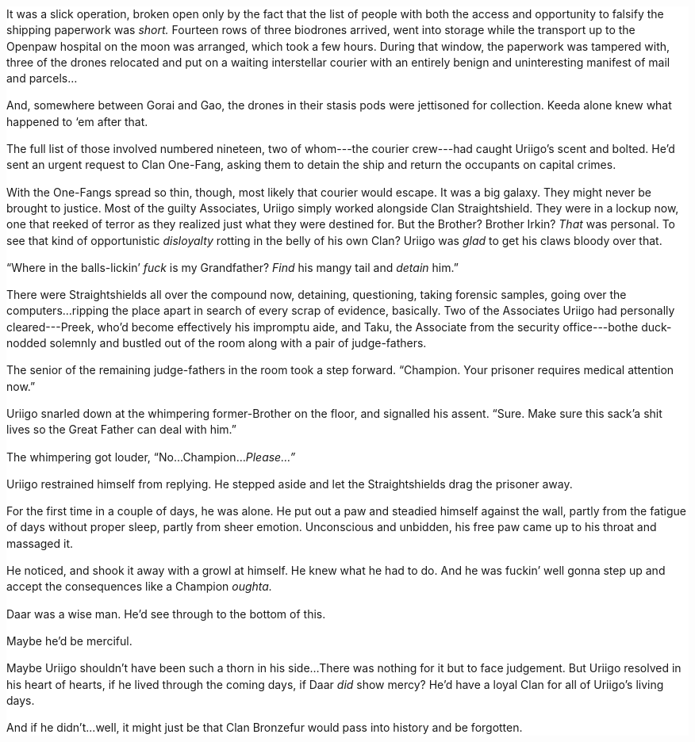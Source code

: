 It was a slick operation, broken open only by the fact that the list of people with both the access and opportunity to falsify the shipping paperwork was *short.* Fourteen rows of three biodrones arrived, went into storage while the transport up to the Openpaw hospital on the moon was arranged, which took a few hours. During that window, the paperwork was tampered with, three of the drones relocated and put on a waiting interstellar courier with an entirely benign and uninteresting manifest of mail and parcels…

And, somewhere between Gorai and Gao, the drones in their stasis pods were jettisoned for collection. Keeda alone knew what happened to ‘em after that.

The full list of those involved numbered nineteen, two of whom---the courier crew---had caught Uriigo’s scent and bolted. He’d sent an urgent request to Clan One-Fang, asking them to detain the ship and return the occupants on capital crimes.

With the One-Fangs spread so thin, though, most likely that courier would escape. It was a big galaxy. They might never be brought to justice. Most of the guilty Associates, Uriigo simply worked alongside Clan Straightshield. They were in a lockup now, one that reeked of terror as they realized just what they were destined for. But the Brother? Brother Irkin? *That* was personal. To see that kind of opportunistic *disloyalty* rotting in the belly of his own Clan? Uriigo was *glad* to get his claws bloody over that.

“Where in the balls-lickin’ *fuck* is my Grandfather? *Find* his mangy tail and *detain* him.”

There were Straightshields all over the compound now, detaining, questioning, taking forensic samples, going over the computers...ripping the place apart in search of every scrap of evidence, basically. Two of the Associates Uriigo had personally cleared---Preek, who’d become effectively his impromptu aide, and Taku, the Associate from the security office---bothe duck-nodded solemnly and bustled out of the room along with a pair of judge-fathers.

The senior of the remaining judge-fathers in the room took a step forward. “Champion. Your prisoner requires medical attention now.”

Uriigo snarled down at the whimpering former-Brother on the floor, and signalled his assent. “Sure. Make sure this sack’a shit lives so the Great Father can deal with him.”

The whimpering got louder, “No...Champion…*Please…”*

Uriigo restrained himself from replying. He stepped aside and let the Straightshields drag the prisoner away.

For the first time in a couple of days, he was alone. He put out a paw and steadied himself against the wall, partly from the fatigue of days without proper sleep, partly from sheer emotion. Unconscious and unbidden, his free paw came up to his throat and massaged it.

He noticed, and shook it away with a growl at himself. He knew what he had to do. And he was fuckin’ well gonna step up and accept the consequences like a Champion *oughta.*

Daar was a wise man. He’d see through to the bottom of this.

Maybe he’d be merciful.

Maybe Uriigo shouldn’t have been such a thorn in his side…There was nothing for it but to face judgement. But Uriigo resolved in his heart of hearts, if he lived through the coming days, if Daar *did* show mercy? He’d have a loyal Clan for all of Uriigo’s living days.

And if he didn’t...well, it might just be that Clan Bronzefur would pass into history and be forgotten.

